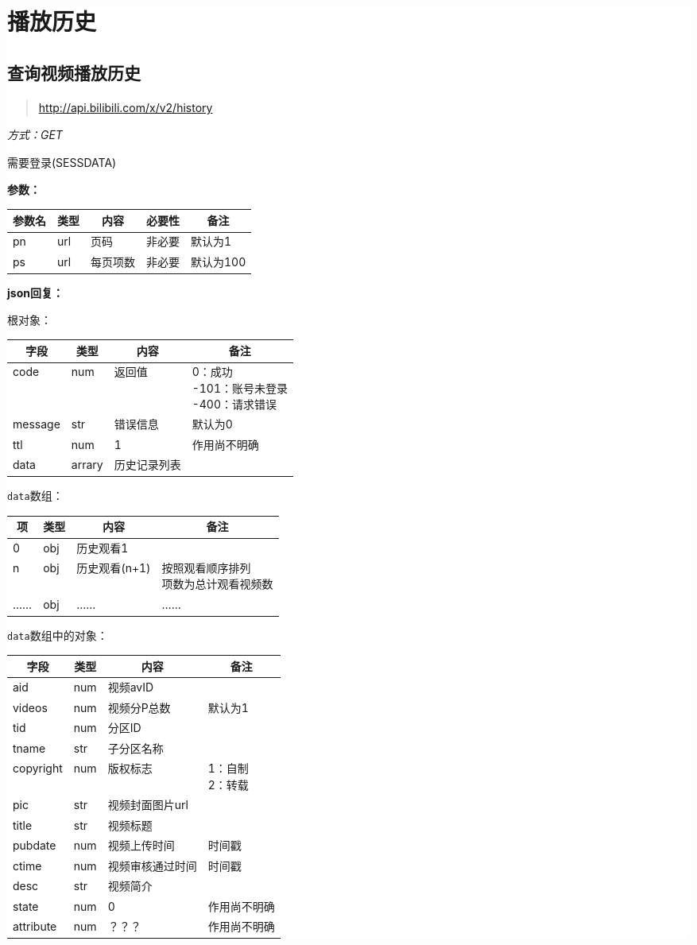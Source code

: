 # 播放历史

## 查询视频播放历史

> http://api.bilibili.com/x/v2/history

*方式：GET*

需要登录(SESSDATA)

**参数：**

| 参数名 | 类型 | 内容     | 必要性 | 备注      |
| ------ | ---- | -------- | ------ | --------- |
| pn     | url  | 页码     | 非必要 | 默认为1   |
| ps     | url  | 每页项数 | 非必要 | 默认为100 |

**json回复：**

根对象：

| 字段    | 类型   | 内容         | 备注                                              |
| ------- | ------ | ------------ | ------------------------------------------------- |
| code    | num    | 返回值       | 0：成功<br />-101：账号未登录<br />-400：请求错误 |
| message | str    | 错误信息     | 默认为0                                           |
| ttl     | num    | 1            | 作用尚不明确                                      |
| data    | arrary | 历史记录列表 |                                                   |

`data`数组：

| 项   | 类型 | 内容          | 备注                                       |
| ---- | ---- | ------------- | ------------------------------------------ |
| 0    | obj  | 历史观看1     |                                            |
| n    | obj  | 历史观看(n+1) | 按照观看顺序排列<br />项数为总计观看视频数 |
| ……   | obj  | ……            | ……                                         |

`data`数组中的对象：

| 字段          | 类型 | 内容                           | 备注                                                         |
| ------------- | ---- | ------------------------------ | ------------------------------------------------------------ |
| aid           | num  | 视频avID                       |                                                              |
| videos        | num  | 视频分P总数                    | 默认为1                                                      |
| tid           | num  | 分区ID                         |                                                              |
| tname         | str  | 子分区名称                     |                                                              |
| copyright     | num  | 版权标志                       | 1：自制<br />2：转载                                         |
| pic           | str  | 视频封面图片url                |                                                              |
| title         | str  | 视频标题                       |                                                              |
| pubdate       | num  | 视频上传时间                   | 时间戳                                                       |
| ctime         | num  | 视频审核通过时间               | 时间戳                                                       |
| desc          | str  | 视频简介                       |                                                              |
| state         | num  | 0                              | 作用尚不明确                                                 |
| attribute     | num  | ？？？                         | 作用尚不明确                                                 |
